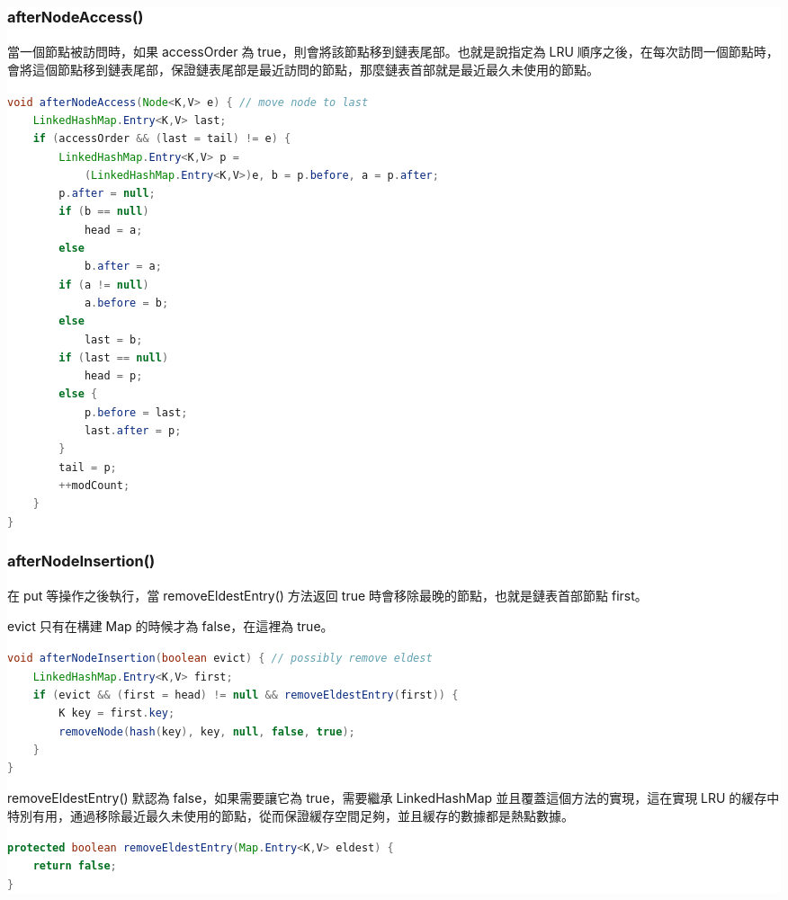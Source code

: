 ### afterNodeAccess()

當一個節點被訪問時，如果 accessOrder 為 true，則會將該節點移到鏈表尾部。也就是說指定為 LRU 順序之後，在每次訪問一個節點時，會將這個節點移到鏈表尾部，保證鏈表尾部是最近訪問的節點，那麼鏈表首部就是最近最久未使用的節點。

```java
void afterNodeAccess(Node<K,V> e) { // move node to last
    LinkedHashMap.Entry<K,V> last;
    if (accessOrder && (last = tail) != e) {
        LinkedHashMap.Entry<K,V> p =
            (LinkedHashMap.Entry<K,V>)e, b = p.before, a = p.after;
        p.after = null;
        if (b == null)
            head = a;
        else
            b.after = a;
        if (a != null)
            a.before = b;
        else
            last = b;
        if (last == null)
            head = p;
        else {
            p.before = last;
            last.after = p;
        }
        tail = p;
        ++modCount;
    }
}
```

### afterNodeInsertion()

在 put 等操作之後執行，當 removeEldestEntry() 方法返回 true 時會移除最晚的節點，也就是鏈表首部節點 first。

evict 只有在構建 Map 的時候才為 false，在這裡為 true。

```java
void afterNodeInsertion(boolean evict) { // possibly remove eldest
    LinkedHashMap.Entry<K,V> first;
    if (evict && (first = head) != null && removeEldestEntry(first)) {
        K key = first.key;
        removeNode(hash(key), key, null, false, true);
    }
}
```

removeEldestEntry() 默認為 false，如果需要讓它為 true，需要繼承 LinkedHashMap 並且覆蓋這個方法的實現，這在實現 LRU 的緩存中特別有用，通過移除最近最久未使用的節點，從而保證緩存空間足夠，並且緩存的數據都是熱點數據。

```java
protected boolean removeEldestEntry(Map.Entry<K,V> eldest) {
    return false;
}
```
